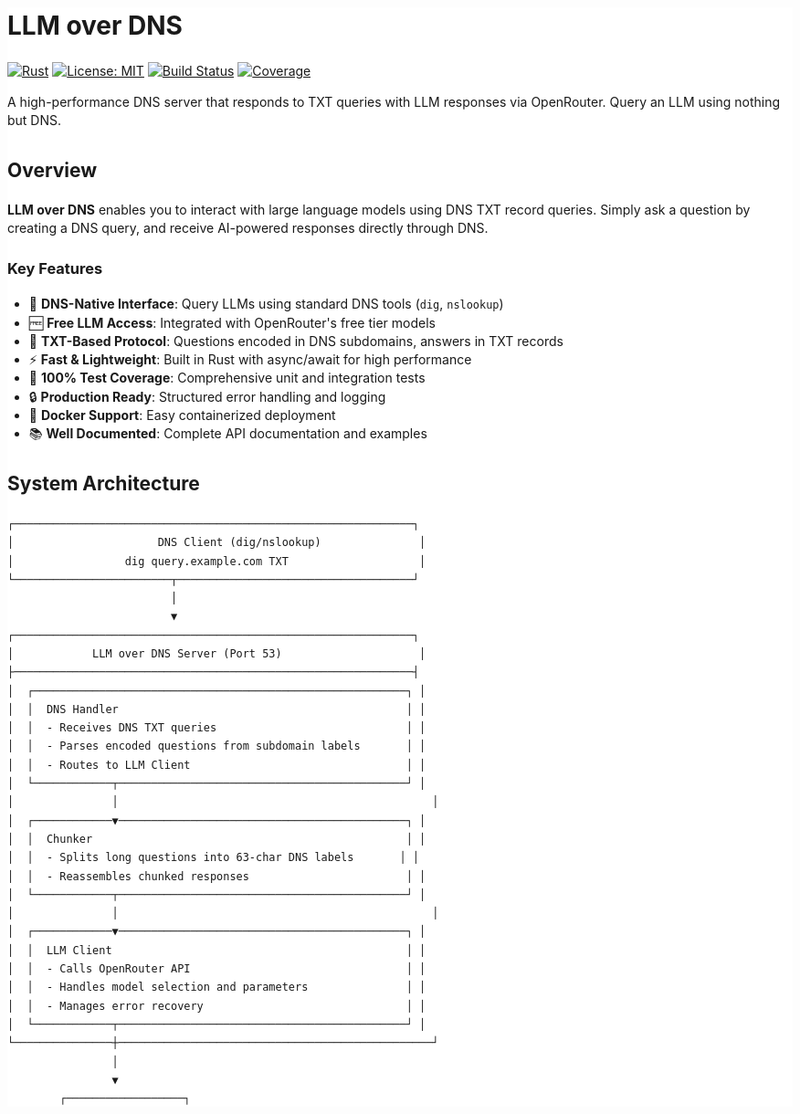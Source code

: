 # LLM over DNS

[![Rust](https://img.shields.io/badge/rust-1.70%2B-orange)](https://www.rust-lang.org/)
[![License: MIT](https://img.shields.io/badge/License-MIT-yellow.svg)](https://opensource.org/licenses/MIT)
[![Build Status](https://github.com/duyet/llm-over-dns/workflows/CI/badge.svg)](https://github.com/duyet/llm-over-dns/actions)
[![Coverage](https://img.shields.io/badge/coverage-100%25-brightgreen)](#testing)

A high-performance DNS server that responds to TXT queries with LLM responses via OpenRouter. Query an LLM using nothing but DNS.

## Overview

**LLM over DNS** enables you to interact with large language models using DNS TXT record queries. Simply ask a question by creating a DNS query, and receive AI-powered responses directly through DNS.

### Key Features

- 🎯 **DNS-Native Interface**: Query LLMs using standard DNS tools (`dig`, `nslookup`)
- 🆓 **Free LLM Access**: Integrated with OpenRouter's free tier models
- 📝 **TXT-Based Protocol**: Questions encoded in DNS subdomains, answers in TXT records
- ⚡ **Fast & Lightweight**: Built in Rust with async/await for high performance
- 🧪 **100% Test Coverage**: Comprehensive unit and integration tests
- 🔒 **Production Ready**: Structured error handling and logging
- 🐳 **Docker Support**: Easy containerized deployment
- 📚 **Well Documented**: Complete API documentation and examples

## System Architecture

```
┌─────────────────────────────────────────────────────────────┐
│                      DNS Client (dig/nslookup)               │
│                 dig query.example.com TXT                    │
└────────────────────────┬────────────────────────────────────┘
                         │
                         ▼
┌─────────────────────────────────────────────────────────────┐
│            LLM over DNS Server (Port 53)                     │
├─────────────────────────────────────────────────────────────┤
│  ┌─────────────────────────────────────────────────────────┐ │
│  │  DNS Handler                                            │ │
│  │  - Receives DNS TXT queries                             │ │
│  │  - Parses encoded questions from subdomain labels       │ │
│  │  - Routes to LLM Client                                 │ │
│  └────────────┬────────────────────────────────────────────┘ │
│               │                                                │
│  ┌────────────▼────────────────────────────────────────────┐ │
│  │  Chunker                                                │ │
│  │  - Splits long questions into 63-char DNS labels       │ │
│  │  - Reassembles chunked responses                        │ │
│  └────────────┬────────────────────────────────────────────┘ │
│               │                                                │
│  ┌────────────▼────────────────────────────────────────────┐ │
│  │  LLM Client                                             │ │
│  │  - Calls OpenRouter API                                 │ │
│  │  - Handles model selection and parameters               │ │
│  │  - Manages error recovery                               │ │
│  └────────────┬────────────────────────────────────────────┘ │
└───────────────┼────────────────────────────────────────────────┘
                │
                ▼
        ┌──────────────────┐
```